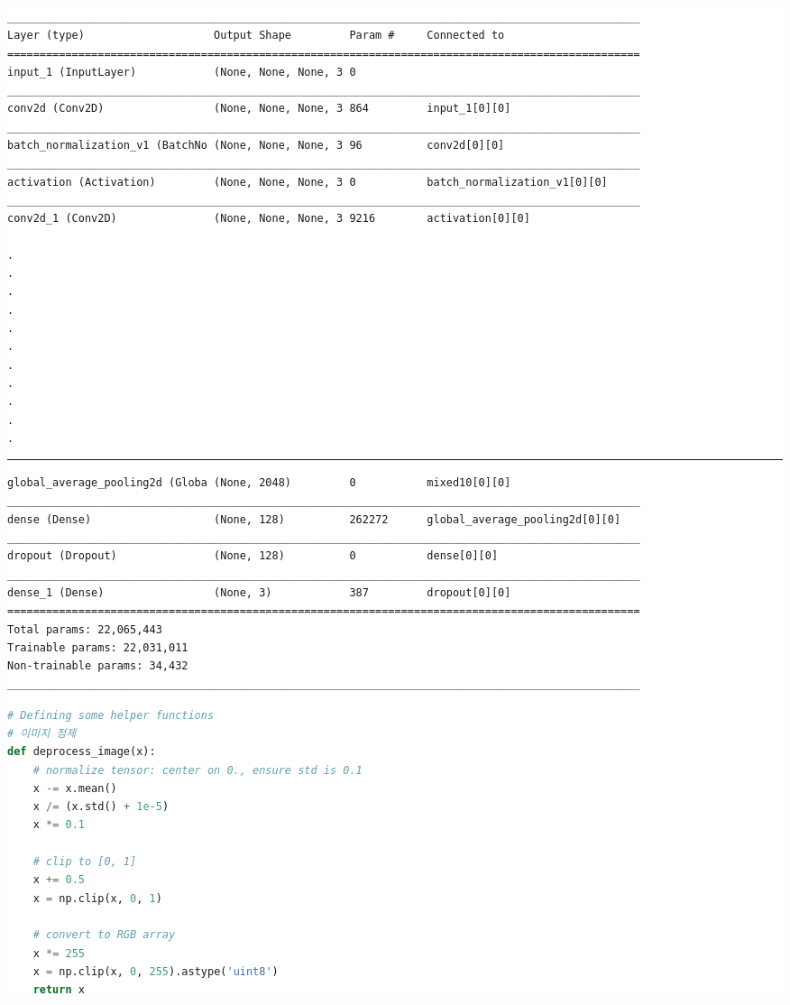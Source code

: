     __________________________________________________________________________________________________
    Layer (type)                    Output Shape         Param #     Connected to                     
    ==================================================================================================
    input_1 (InputLayer)            (None, None, None, 3 0                                            
    __________________________________________________________________________________________________
    conv2d (Conv2D)                 (None, None, None, 3 864         input_1[0][0]                    
    __________________________________________________________________________________________________
    batch_normalization_v1 (BatchNo (None, None, None, 3 96          conv2d[0][0]                     
    __________________________________________________________________________________________________
    activation (Activation)         (None, None, None, 3 0           batch_normalization_v1[0][0]     
    __________________________________________________________________________________________________
    conv2d_1 (Conv2D)               (None, None, None, 3 9216        activation[0][0]                 
    
    .
    .
    .
    .
    .
    .
    .
    .
    .
    .
    .
   __________________________________________________________________________________________________
    global_average_pooling2d (Globa (None, 2048)         0           mixed10[0][0]                    
    __________________________________________________________________________________________________
    dense (Dense)                   (None, 128)          262272      global_average_pooling2d[0][0]   
    __________________________________________________________________________________________________
    dropout (Dropout)               (None, 128)          0           dense[0][0]                      
    __________________________________________________________________________________________________
    dense_1 (Dense)                 (None, 3)            387         dropout[0][0]                    
    ==================================================================================================
    Total params: 22,065,443
    Trainable params: 22,031,011
    Non-trainable params: 34,432
    __________________________________________________________________________________________________
    


```python
# Defining some helper functions
# 이미지 정제 
def deprocess_image(x):
    # normalize tensor: center on 0., ensure std is 0.1
    x -= x.mean()
    x /= (x.std() + 1e-5)
    x *= 0.1

    # clip to [0, 1]
    x += 0.5
    x = np.clip(x, 0, 1)

    # convert to RGB array
    x *= 255
    x = np.clip(x, 0, 255).astype('uint8')
    return x
```
